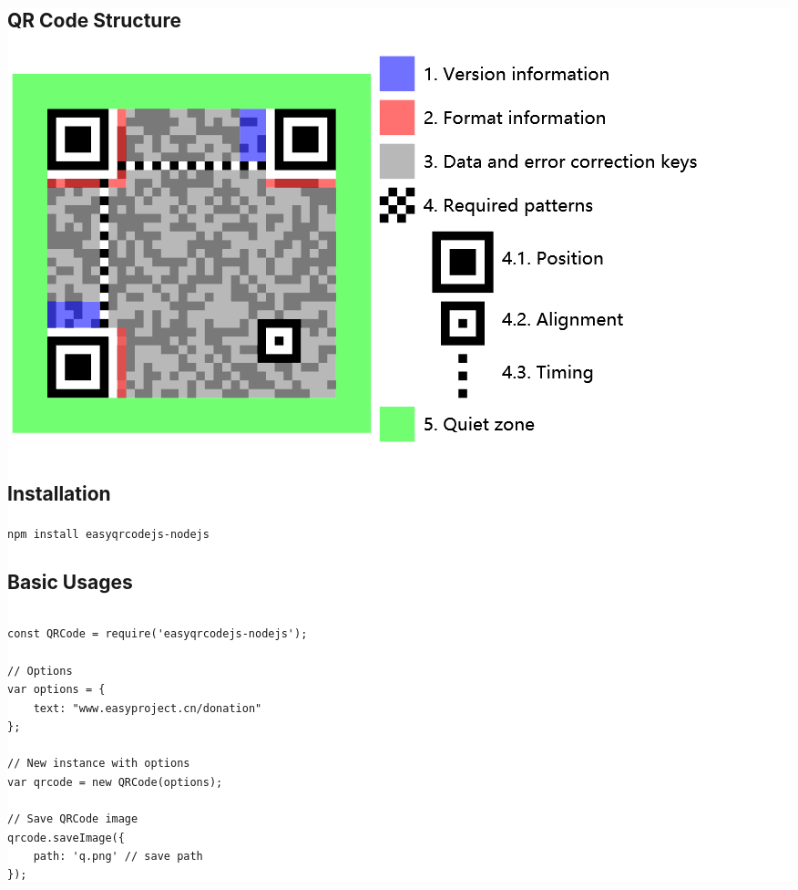 ## QR Code Structure

![QR Code Structure](doc/images/QR_Code_Structure.png)


## Installation

```HTML
npm install easyqrcodejs-nodejs
```


## Basic Usages
## 
```JS
const QRCode = require('easyqrcodejs-nodejs');

// Options
var options = {
	text: "www.easyproject.cn/donation"
};

// New instance with options
var qrcode = new QRCode(options);

// Save QRCode image
qrcode.saveImage({
	path: 'q.png' // save path
});
```
